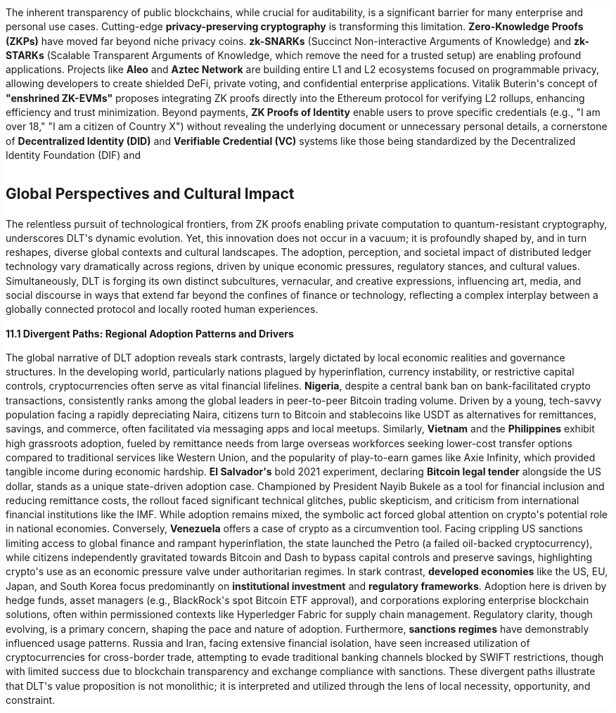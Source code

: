 The inherent transparency of public blockchains, while crucial for auditability, is a significant barrier for many enterprise and personal use cases. Cutting-edge **privacy-preserving cryptography** is transforming this limitation. **Zero-Knowledge Proofs (ZKPs)** have moved far beyond niche privacy coins. **zk-SNARKs** (Succinct Non-interactive Arguments of Knowledge) and **zk-STARKs** (Scalable Transparent Arguments of Knowledge, which remove the need for a trusted setup) are enabling profound applications. Projects like **Aleo** and **Aztec Network** are building entire L1 and L2 ecosystems focused on programmable privacy, allowing developers to create shielded DeFi, private voting, and confidential enterprise applications. Vitalik Buterin's concept of **"enshrined ZK-EVMs"** proposes integrating ZK proofs directly into the Ethereum protocol for verifying L2 rollups, enhancing efficiency and trust minimization. Beyond payments, **ZK Proofs of Identity** enable users to prove specific credentials (e.g., "I am over 18," "I am a citizen of Country X") without revealing the underlying document or unnecessary personal details, a cornerstone of **Decentralized Identity (DID)** and **Verifiable Credential (VC)** systems like those being standardized by the Decentralized Identity Foundation (DIF) and

## Global Perspectives and Cultural Impact

The relentless pursuit of technological frontiers, from ZK proofs enabling private computation to quantum-resistant cryptography, underscores DLT's dynamic evolution. Yet, this innovation does not occur in a vacuum; it is profoundly shaped by, and in turn reshapes, diverse global contexts and cultural landscapes. The adoption, perception, and societal impact of distributed ledger technology vary dramatically across regions, driven by unique economic pressures, regulatory stances, and cultural values. Simultaneously, DLT is forging its own distinct subcultures, vernacular, and creative expressions, influencing art, media, and social discourse in ways that extend far beyond the confines of finance or technology, reflecting a complex interplay between a globally connected protocol and locally rooted human experiences.

**11.1 Divergent Paths: Regional Adoption Patterns and Drivers**

The global narrative of DLT adoption reveals stark contrasts, largely dictated by local economic realities and governance structures. In the developing world, particularly nations plagued by hyperinflation, currency instability, or restrictive capital controls, cryptocurrencies often serve as vital financial lifelines. **Nigeria**, despite a central bank ban on bank-facilitated crypto transactions, consistently ranks among the global leaders in peer-to-peer Bitcoin trading volume. Driven by a young, tech-savvy population facing a rapidly depreciating Naira, citizens turn to Bitcoin and stablecoins like USDT as alternatives for remittances, savings, and commerce, often facilitated via messaging apps and local meetups. Similarly, **Vietnam** and the **Philippines** exhibit high grassroots adoption, fueled by remittance needs from large overseas workforces seeking lower-cost transfer options compared to traditional services like Western Union, and the popularity of play-to-earn games like Axie Infinity, which provided tangible income during economic hardship. **El Salvador's** bold 2021 experiment, declaring **Bitcoin legal tender** alongside the US dollar, stands as a unique state-driven adoption case. Championed by President Nayib Bukele as a tool for financial inclusion and reducing remittance costs, the rollout faced significant technical glitches, public skepticism, and criticism from international financial institutions like the IMF. While adoption remains mixed, the symbolic act forced global attention on crypto's potential role in national economies. Conversely, **Venezuela** offers a case of crypto as a circumvention tool. Facing crippling US sanctions limiting access to global finance and rampant hyperinflation, the state launched the Petro (a failed oil-backed cryptocurrency), while citizens independently gravitated towards Bitcoin and Dash to bypass capital controls and preserve savings, highlighting crypto's use as an economic pressure valve under authoritarian regimes. In stark contrast, **developed economies** like the US, EU, Japan, and South Korea focus predominantly on **institutional investment** and **regulatory frameworks**. Adoption here is driven by hedge funds, asset managers (e.g., BlackRock's spot Bitcoin ETF approval), and corporations exploring enterprise blockchain solutions, often within permissioned contexts like Hyperledger Fabric for supply chain management. Regulatory clarity, though evolving, is a primary concern, shaping the pace and nature of adoption. Furthermore, **sanctions regimes** have demonstrably influenced usage patterns. Russia and Iran, facing extensive financial isolation, have seen increased utilization of cryptocurrencies for cross-border trade, attempting to evade traditional banking channels blocked by SWIFT restrictions, though with limited success due to blockchain transparency and exchange compliance with sanctions. These divergent paths illustrate that DLT's value proposition is not monolithic; it is interpreted and utilized through the lens of local necessity, opportunity, and constraint.
